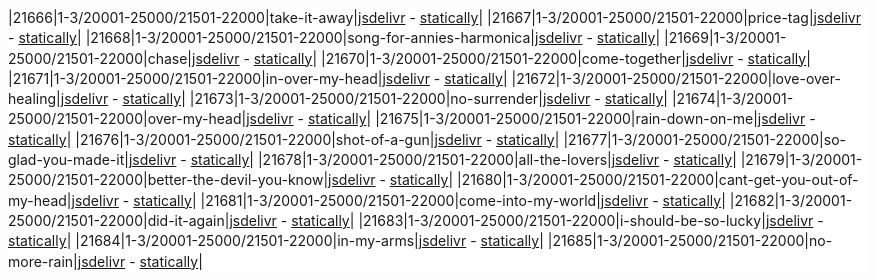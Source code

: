|21666|1-3/20001-25000/21501-22000|take-it-away|[jsdelivr](https://cdn.jsdelivr.net/gh/dbchord/webp-c-600x600_1-3/20001-25000/21501-22000/take-it-away.webp) - [statically](https://cdn.statically.io/gh/dbchord/webp-c-600x600_1-3/img/20001-25000/21501-22000/take-it-away.webp)|
|21667|1-3/20001-25000/21501-22000|price-tag|[jsdelivr](https://cdn.jsdelivr.net/gh/dbchord/webp-c-600x600_1-3/20001-25000/21501-22000/price-tag.webp) - [statically](https://cdn.statically.io/gh/dbchord/webp-c-600x600_1-3/img/20001-25000/21501-22000/price-tag.webp)|
|21668|1-3/20001-25000/21501-22000|song-for-annies-harmonica|[jsdelivr](https://cdn.jsdelivr.net/gh/dbchord/webp-c-600x600_1-3/20001-25000/21501-22000/song-for-annies-harmonica.webp) - [statically](https://cdn.statically.io/gh/dbchord/webp-c-600x600_1-3/img/20001-25000/21501-22000/song-for-annies-harmonica.webp)|
|21669|1-3/20001-25000/21501-22000|chase|[jsdelivr](https://cdn.jsdelivr.net/gh/dbchord/webp-c-600x600_1-3/20001-25000/21501-22000/chase.webp) - [statically](https://cdn.statically.io/gh/dbchord/webp-c-600x600_1-3/img/20001-25000/21501-22000/chase.webp)|
|21670|1-3/20001-25000/21501-22000|come-together|[jsdelivr](https://cdn.jsdelivr.net/gh/dbchord/webp-c-600x600_1-3/20001-25000/21501-22000/come-together.webp) - [statically](https://cdn.statically.io/gh/dbchord/webp-c-600x600_1-3/img/20001-25000/21501-22000/come-together.webp)|
|21671|1-3/20001-25000/21501-22000|in-over-my-head|[jsdelivr](https://cdn.jsdelivr.net/gh/dbchord/webp-c-600x600_1-3/20001-25000/21501-22000/in-over-my-head.webp) - [statically](https://cdn.statically.io/gh/dbchord/webp-c-600x600_1-3/img/20001-25000/21501-22000/in-over-my-head.webp)|
|21672|1-3/20001-25000/21501-22000|love-over-healing|[jsdelivr](https://cdn.jsdelivr.net/gh/dbchord/webp-c-600x600_1-3/20001-25000/21501-22000/love-over-healing.webp) - [statically](https://cdn.statically.io/gh/dbchord/webp-c-600x600_1-3/img/20001-25000/21501-22000/love-over-healing.webp)|
|21673|1-3/20001-25000/21501-22000|no-surrender|[jsdelivr](https://cdn.jsdelivr.net/gh/dbchord/webp-c-600x600_1-3/20001-25000/21501-22000/no-surrender.webp) - [statically](https://cdn.statically.io/gh/dbchord/webp-c-600x600_1-3/img/20001-25000/21501-22000/no-surrender.webp)|
|21674|1-3/20001-25000/21501-22000|over-my-head|[jsdelivr](https://cdn.jsdelivr.net/gh/dbchord/webp-c-600x600_1-3/20001-25000/21501-22000/over-my-head.webp) - [statically](https://cdn.statically.io/gh/dbchord/webp-c-600x600_1-3/img/20001-25000/21501-22000/over-my-head.webp)|
|21675|1-3/20001-25000/21501-22000|rain-down-on-me|[jsdelivr](https://cdn.jsdelivr.net/gh/dbchord/webp-c-600x600_1-3/20001-25000/21501-22000/rain-down-on-me.webp) - [statically](https://cdn.statically.io/gh/dbchord/webp-c-600x600_1-3/img/20001-25000/21501-22000/rain-down-on-me.webp)|
|21676|1-3/20001-25000/21501-22000|shot-of-a-gun|[jsdelivr](https://cdn.jsdelivr.net/gh/dbchord/webp-c-600x600_1-3/20001-25000/21501-22000/shot-of-a-gun.webp) - [statically](https://cdn.statically.io/gh/dbchord/webp-c-600x600_1-3/img/20001-25000/21501-22000/shot-of-a-gun.webp)|
|21677|1-3/20001-25000/21501-22000|so-glad-you-made-it|[jsdelivr](https://cdn.jsdelivr.net/gh/dbchord/webp-c-600x600_1-3/20001-25000/21501-22000/so-glad-you-made-it.webp) - [statically](https://cdn.statically.io/gh/dbchord/webp-c-600x600_1-3/img/20001-25000/21501-22000/so-glad-you-made-it.webp)|
|21678|1-3/20001-25000/21501-22000|all-the-lovers|[jsdelivr](https://cdn.jsdelivr.net/gh/dbchord/webp-c-600x600_1-3/20001-25000/21501-22000/all-the-lovers.webp) - [statically](https://cdn.statically.io/gh/dbchord/webp-c-600x600_1-3/img/20001-25000/21501-22000/all-the-lovers.webp)|
|21679|1-3/20001-25000/21501-22000|better-the-devil-you-know|[jsdelivr](https://cdn.jsdelivr.net/gh/dbchord/webp-c-600x600_1-3/20001-25000/21501-22000/better-the-devil-you-know.webp) - [statically](https://cdn.statically.io/gh/dbchord/webp-c-600x600_1-3/img/20001-25000/21501-22000/better-the-devil-you-know.webp)|
|21680|1-3/20001-25000/21501-22000|cant-get-you-out-of-my-head|[jsdelivr](https://cdn.jsdelivr.net/gh/dbchord/webp-c-600x600_1-3/20001-25000/21501-22000/cant-get-you-out-of-my-head.webp) - [statically](https://cdn.statically.io/gh/dbchord/webp-c-600x600_1-3/img/20001-25000/21501-22000/cant-get-you-out-of-my-head.webp)|
|21681|1-3/20001-25000/21501-22000|come-into-my-world|[jsdelivr](https://cdn.jsdelivr.net/gh/dbchord/webp-c-600x600_1-3/20001-25000/21501-22000/come-into-my-world.webp) - [statically](https://cdn.statically.io/gh/dbchord/webp-c-600x600_1-3/img/20001-25000/21501-22000/come-into-my-world.webp)|
|21682|1-3/20001-25000/21501-22000|did-it-again|[jsdelivr](https://cdn.jsdelivr.net/gh/dbchord/webp-c-600x600_1-3/20001-25000/21501-22000/did-it-again.webp) - [statically](https://cdn.statically.io/gh/dbchord/webp-c-600x600_1-3/img/20001-25000/21501-22000/did-it-again.webp)|
|21683|1-3/20001-25000/21501-22000|i-should-be-so-lucky|[jsdelivr](https://cdn.jsdelivr.net/gh/dbchord/webp-c-600x600_1-3/20001-25000/21501-22000/i-should-be-so-lucky.webp) - [statically](https://cdn.statically.io/gh/dbchord/webp-c-600x600_1-3/img/20001-25000/21501-22000/i-should-be-so-lucky.webp)|
|21684|1-3/20001-25000/21501-22000|in-my-arms|[jsdelivr](https://cdn.jsdelivr.net/gh/dbchord/webp-c-600x600_1-3/20001-25000/21501-22000/in-my-arms.webp) - [statically](https://cdn.statically.io/gh/dbchord/webp-c-600x600_1-3/img/20001-25000/21501-22000/in-my-arms.webp)|
|21685|1-3/20001-25000/21501-22000|no-more-rain|[jsdelivr](https://cdn.jsdelivr.net/gh/dbchord/webp-c-600x600_1-3/20001-25000/21501-22000/no-more-rain.webp) - [statically](https://cdn.statically.io/gh/dbchord/webp-c-600x600_1-3/img/20001-25000/21501-22000/no-more-rain.webp)|